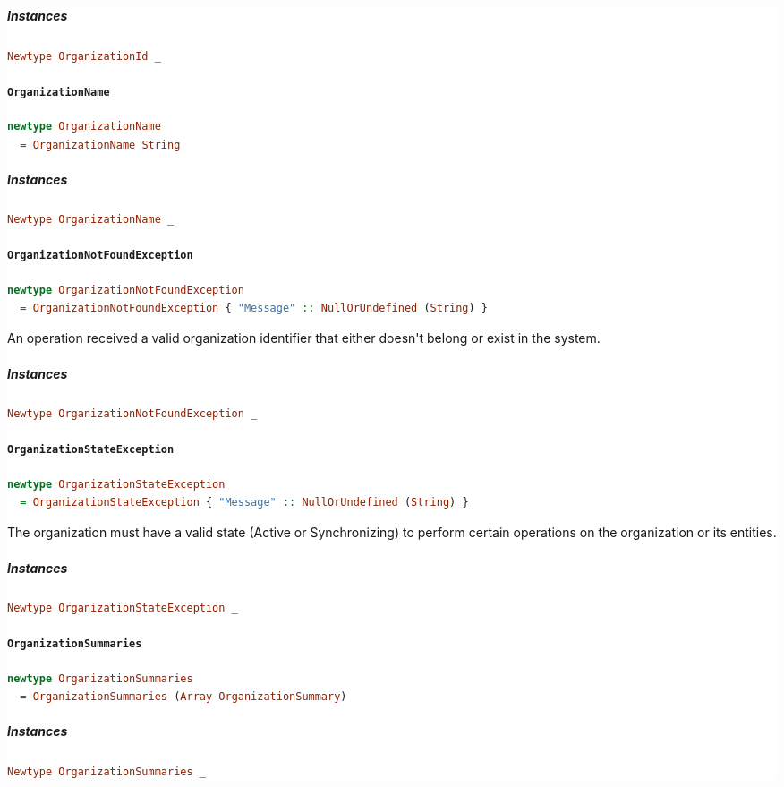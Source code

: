 ##### Instances
``` purescript
Newtype OrganizationId _
```

#### `OrganizationName`

``` purescript
newtype OrganizationName
  = OrganizationName String
```

##### Instances
``` purescript
Newtype OrganizationName _
```

#### `OrganizationNotFoundException`

``` purescript
newtype OrganizationNotFoundException
  = OrganizationNotFoundException { "Message" :: NullOrUndefined (String) }
```

<p>An operation received a valid organization identifier that either doesn't belong or exist in the system.</p>

##### Instances
``` purescript
Newtype OrganizationNotFoundException _
```

#### `OrganizationStateException`

``` purescript
newtype OrganizationStateException
  = OrganizationStateException { "Message" :: NullOrUndefined (String) }
```

<p>The organization must have a valid state (Active or Synchronizing) to perform certain operations on the organization or its entities.</p>

##### Instances
``` purescript
Newtype OrganizationStateException _
```

#### `OrganizationSummaries`

``` purescript
newtype OrganizationSummaries
  = OrganizationSummaries (Array OrganizationSummary)
```

##### Instances
``` purescript
Newtype OrganizationSummaries _
```
